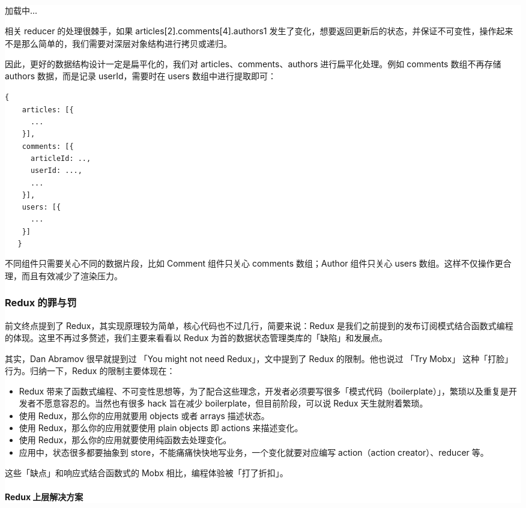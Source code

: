 加载中...

相关 reducer 的处理很棘手，如果 articles\[2\].comments\[4\].authors1 发生了变化，想要返回更新后的状态，并保证不可变性，操作起来不是那么简单的，我们需要对深层对象结构进行拷贝或递归。

因此，更好的数据结构设计一定是扁平化的，我们对 articles、comments、authors 进行扁平化处理。例如 comments 数组不再存储 authors 数据，而是记录 userId，需要时在 users 数组中进行提取即可：

`{`  
`  
 articles: [{`  
`  
   ...`  
`  
 }],`  
`  
 comments: [{`  
`  
   articleId: ..,`  
`  
   userId: ...,`  
`  
   ...`  
`  
 }],`  
`  
 users: [{`  
`  
   ...`  
`  
 }]`  
`  
}`

不同组件只需要关心不同的数据片段，比如 Comment 组件只关心 comments 数组；Author 组件只关心 users 数组。这样不仅操作更合理，而且有效减少了渲染压力。

### Redux 的罪与罚

前文终点提到了 Redux，其实现原理较为简单，核心代码也不过几行，简要来说：Redux 是我们之前提到的发布订阅模式结合函数式编程的体现。这里不再过多赘述，我们主要来看看以 Redux 为首的数据状态管理类库的「缺陷」和发展点。

其实，Dan Abramov 很早就提到过 「You might not need Redux」，文中提到了 Redux 的限制。他也说过 「Try Mobx」 这种「打脸」行为。归纳一下，Redux 的限制主要体现在： 

- Redux 带来了函数式编程、不可变性思想等，为了配合这些理念，开发者必须要写很多「模式代码（boilerplate）」，繁琐以及重复是开发者不愿意容忍的。当然也有很多 hack 旨在减少 boilerplate，但目前阶段，可以说 Redux 天生就附着繁琐。 
- 使用 Redux，那么你的应用就要用 objects 或者 arrays 描述状态。 
- 使用 Redux，那么你的应用就要使用 plain objects 即 actions 来描述变化。 
- 使用 Redux，那么你的应用就要使用纯函数去处理变化。 
- 应用中，状态很多都要抽象到 store，不能痛痛快快地写业务，一个变化就要对应编写 action（action creator）、reducer 等。

这些「缺点」和响应式结合函数式的 Mobx 相比，编程体验被「打了折扣」。

#### Redux 上层解决方案
